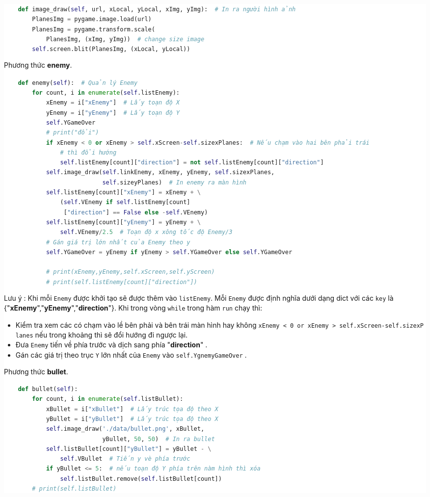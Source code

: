 ```python
    def image_draw(self, url, xLocal, yLocal, xImg, yImg):  # In ra người hình ảnh
        PlanesImg = pygame.image.load(url)
        PlanesImg = pygame.transform.scale(
            PlanesImg, (xImg, yImg))  # change size image
        self.screen.blit(PlanesImg, (xLocal, yLocal))
```

Phương thức **enemy**.

```python
    def enemy(self):  # Quản lý Enemy
        for count, i in enumerate(self.listEnemy):
            xEnemy = i["xEnemy"]  # Lấy toạn độ X
            yEnemy = i["yEnemy"]  # Lấy toạn độ Y
            self.YGameOver
            # print("đổi")
            if xEnemy < 0 or xEnemy > self.xScreen-self.sizexPlanes:  # Nếu chạm vào hai bên phải trái
                # thì đổi hướng
                self.listEnemy[count]["direction"] = not self.listEnemy[count]["direction"]
            self.image_draw(self.linkEnemy, xEnemy, yEnemy, self.sizexPlanes,
                            self.sizeyPlanes)  # In enemy ra màn hình
            self.listEnemy[count]["xEnemy"] = xEnemy + \
                (self.VEnemy if self.listEnemy[count]
                 ["direction"] == False else -self.VEnemy)
            self.listEnemy[count]["yEnemy"] = yEnemy + \
                self.VEnemy/2.5  # Toạn độ x xông tốc độ Enemy/3
            # Gán giá trị lớn nhất của Enemy theo y
            self.YGameOver = yEnemy if yEnemy > self.YGameOver else self.YGameOver

            # print(xEnemy,yEnemy,self.xScreen,self.yScreen)
            # print(self.listEnemy[count]["direction"])
```

Lưu ý : Khi mỗi `Enemy` được khởi tạo sẽ được thêm vào `listEnemy`. Mỗi `Enemy` được định nghĩa dưới dạng dict với các `key` là {"**xEnemy**","**yEnemy**","**direction**"}. Khi trong vòng `while` trong hàm `run` chạy thì:

- Kiểm tra xem các có chạm vào lề bên phải và bên trái màn hình hay không  `xEnemy < 0 or xEnemy > self.xScreen-self.sizexPlanes` nếu trong khoảng thì sẽ đổi hướng đi ngược lại.
- Đưa `Enemy`  tiến về phía trước và dịch sang phía "**direction**" .
- Gán các giá trị theo trục `Y` lớn nhất của `Enemy` vào  `self.YgnemyGameOver` .

Phương thức **bullet**.

```python
    def bullet(self):
        for count, i in enumerate(self.listBullet):
            xBullet = i["xBullet"]  # Lấy trúc tọa độ theo X
            yBullet = i["yBullet"]  # Lấy trúc tọa độ theo X
            self.image_draw('./data/bullet.png', xBullet,
                            yBullet, 50, 50)  # In ra bullet
            self.listBullet[count]["yBullet"] = yBullet - \
                self.VBullet  # Tiến y vè phía trước
            if yBullet <= 5:  # nếu toạn độ Y phía trên nàm hình thì xóa
                self.listBullet.remove(self.listBullet[count])
        # print(self.listBullet)
```

